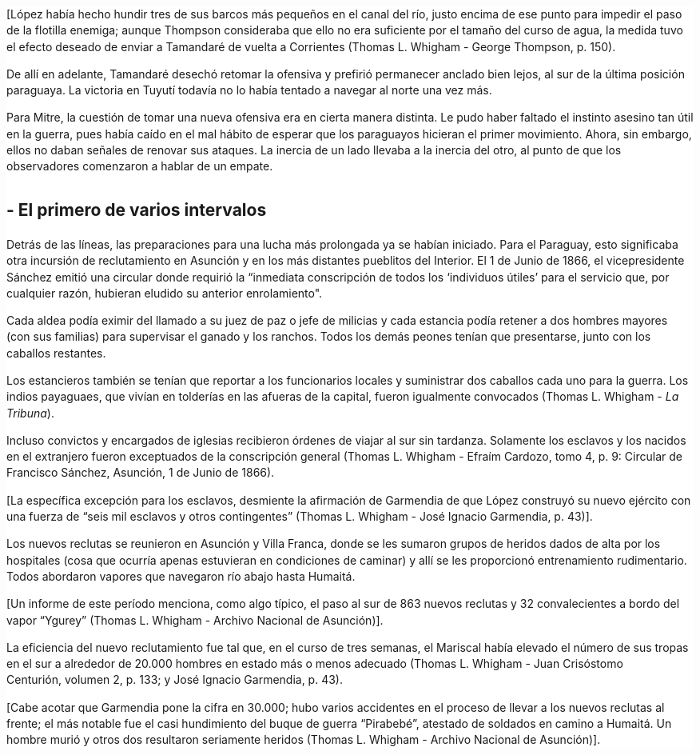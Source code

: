 \[López había hecho hundir tres de sus barcos más pequeños en el canal del río, justo encima de ese punto para impedir el paso de la flotilla enemiga; aunque Thompson consideraba que ello no era suficiente por el tamaño del curso de agua, la medida tuvo el efecto deseado de enviar a Tamandaré de vuelta a Corrientes (Thomas L. Whigham - George Thompson, p. 150).

De allí en adelante, Tamandaré desechó retomar la ofensiva y prefirió permanecer anclado bien lejos, al sur de la última posición paraguaya. La victoria en Tuyutí todavía no lo había tentado a navegar al norte una vez más.

Para Mitre, la cuestión de tomar una nueva ofensiva era en cierta manera distinta. Le pudo haber faltado el instinto asesino tan útil en la guerra, pues había caído en el mal hábito de esperar que los paraguayos hicieran el primer movimiento. Ahora, sin embargo, ellos no daban señales de renovar sus ataques. La inercia de un lado llevaba a la inercia del otro, al punto de que los observadores comenzaron a hablar de un empate.

## **\- El primero de varios intervalos**

Detrás de las líneas, las preparaciones para una lucha más prolongada ya se habían iniciado. Para el Paraguay, esto significaba otra incursión de reclutamiento en Asunción y en los más distantes pueblitos del Interior. El 1 de Junio de 1866, el vicepresidente Sánchez emitió una circular donde requirió la “inmediata conscripción de todos los ‘individuos útiles’ para el servicio que, por cualquier razón, hubieran eludido su anterior enrolamiento".

Cada aldea podía eximir del llamado a su juez de paz o jefe de milicias y cada estancia podía retener a dos hombres mayores (con sus familias) para supervisar el ganado y los ranchos. Todos los demás peones tenían que presentarse, junto con los caballos restantes.

Los estancieros también se tenían que reportar a los funcionarios locales y suministrar dos caballos cada uno para la guerra. Los indios payaguaes, que vivían en tolderías en las afueras de la capital, fueron igualmente convocados (Thomas L. Whigham - _La Tribuna_).

Incluso convictos y encargados de iglesias recibieron órdenes de viajar al sur sin tardanza. Solamente los esclavos y los nacidos en el extranjero fueron exceptuados de la conscripción general (Thomas L. Whigham - Efraím Cardozo, tomo 4, p. 9: Circular de Francisco Sánchez, Asunción, 1 de Junio de 1866).

\[La específica excepción para los esclavos, desmiente la afirmación de Garmendia de que López construyó su nuevo ejército con una fuerza de “seis mil esclavos y otros contingentes” (Thomas L. Whigham - José Ignacio Garmendia, p. 43)\].  

Los nuevos reclutas se reunieron en Asunción y Villa Franca, donde se les sumaron grupos de heridos dados de alta por los hospitales (cosa que ocurría apenas estuvieran en condiciones de caminar) y allí se les proporcionó entrenamiento rudimentario. Todos abordaron vapores que navegaron río abajo hasta Humaitá.

\[Un informe de este período menciona, como algo típico, el paso al sur de 863 nuevos reclutas y 32 convalecientes a bordo del vapor “Ygurey” (Thomas L. Whigham - Archivo Nacional de Asunción)\].

La eficiencia del nuevo reclutamiento fue tal que, en el curso de tres semanas, el Mariscal había elevado el número de sus tropas en el sur a alrededor de 20.000 hombres en estado más o menos adecuado (Thomas L. Whigham - Juan Crisóstomo Centurión, volumen 2, p. 133; y José Ignacio Garmendia, p. 43).

\[Cabe acotar que Garmendia pone la cifra en 30.000; hubo varios accidentes en el proceso de llevar a los nuevos reclutas al frente; el más notable fue el casi hundimiento del buque de guerra “Pirabebé”, atestado de soldados en camino a Humaitá. Un hombre murió y otros dos resultaron seriamente heridos (Thomas L. Whigham - Archivo Nacional de Asunción)\].
